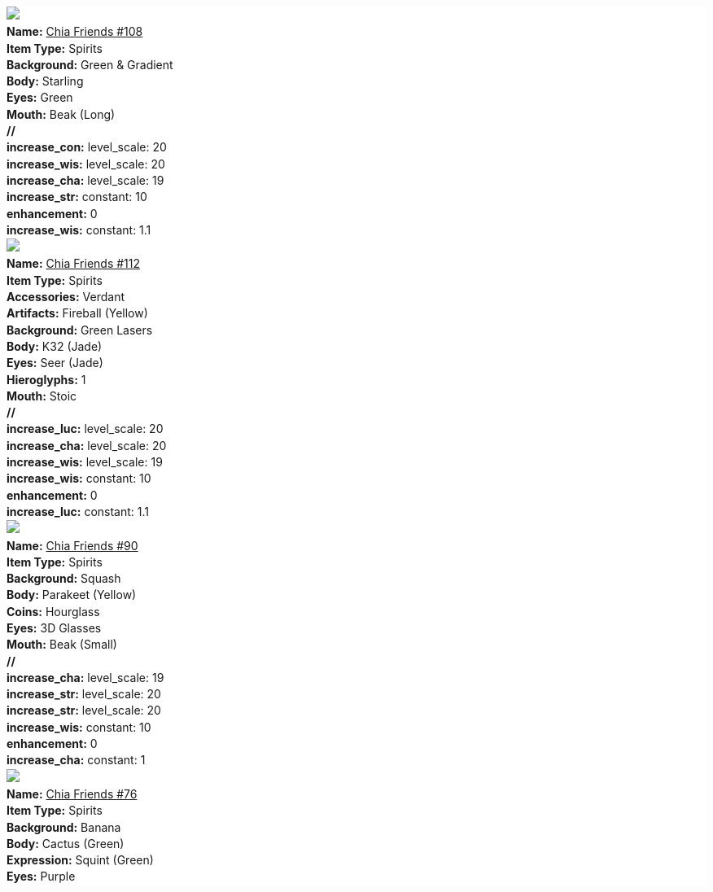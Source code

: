 <div class="item_thumbnail">
<a href="https://mintgarden.io/nfts/nft142dkru96gp3t4cxu4zw4h9wh3zv7f2hwhf0x0e3yz5awy873tw5qjqd9px"><img loading="lazy" src="https://assets.mainnet.mintgarden.io/thumbnails/e6ec66b42df76617bca9dd2e2310a8d957c4c1554813d0b04e23a2ecc33e5805.png"></a>
<div><strong>Name:</strong> <a href="https://mintgarden.io/nfts/nft142dkru96gp3t4cxu4zw4h9wh3zv7f2hwhf0x0e3yz5awy873tw5qjqd9px">Chia Friends #108</a></div>
<div><strong>Item Type:</strong> Spirits</div>
<div><strong>Background:</strong> Green & Gradient</div>
<div><strong>Body:</strong> Starling</div>
<div><strong>Eyes:</strong> Green</div>
<div><strong>Mouth:</strong> Beak (Long)</div>
<div><strong>//</strong></div><div><strong>increase_con:</strong> level_scale: 20</div>
<div><strong>increase_wis:</strong> level_scale: 20</div>
<div><strong>increase_cha:</strong> level_scale: 19</div>
<div><strong>increase_str:</strong> constant: 10</div>
<div><strong>enhancement:</strong> 0</div>
<div><strong>increase_wis:</strong> constant: 1.1</div>
</div>
<div class="item_thumbnail">
<a href="https://mintgarden.io/nfts/nft1lagkh2txjev7fkrnerhpdv29p62vx8hmznrjg5acvpdrrhkpdrqqu3dpul"><img loading="lazy" src="https://assets.mainnet.mintgarden.io/thumbnails/bf998b05d8106e1d473829c4332b441b5dc383a8497f7b24174f956fb29c9063.png"></a>
<div><strong>Name:</strong> <a href="https://mintgarden.io/nfts/nft1lagkh2txjev7fkrnerhpdv29p62vx8hmznrjg5acvpdrrhkpdrqqu3dpul">Chia Friends #112</a></div>
<div><strong>Item Type:</strong> Spirits</div>
<div><strong>Accessories:</strong> Verdant</div>
<div><strong>Artifacts:</strong> Fireball (Yellow)</div>
<div><strong>Background:</strong> Green Lasers</div>
<div><strong>Body:</strong> K32 (Jade)</div>
<div><strong>Eyes:</strong> Seer (Jade)</div>
<div><strong>Hieroglyphs:</strong> 1</div>
<div><strong>Mouth:</strong> Stoic</div>
<div><strong>//</strong></div><div><strong>increase_luc:</strong> level_scale: 20</div>
<div><strong>increase_cha:</strong> level_scale: 20</div>
<div><strong>increase_wis:</strong> level_scale: 19</div>
<div><strong>increase_wis:</strong> constant: 10</div>
<div><strong>enhancement:</strong> 0</div>
<div><strong>increase_luc:</strong> constant: 1.1</div>
</div>
<div class="item_thumbnail">
<a href="https://mintgarden.io/nfts/nft19t5qjr8yjga3yv8klularlzumge2kyz5l2f3u9ettl52xecv99sqnx05c5"><img loading="lazy" src="https://assets.mainnet.mintgarden.io/thumbnails/bbe7cffd49da2f913107fea580c7de698b2eef2c2e8918cf1d91df6fd6087587.png"></a>
<div><strong>Name:</strong> <a href="https://mintgarden.io/nfts/nft19t5qjr8yjga3yv8klularlzumge2kyz5l2f3u9ettl52xecv99sqnx05c5">Chia Friends #90</a></div>
<div><strong>Item Type:</strong> Spirits</div>
<div><strong>Background:</strong> Squash</div>
<div><strong>Body:</strong> Parakeet (Yellow)</div>
<div><strong>Coins:</strong> Hourglass</div>
<div><strong>Eyes:</strong> 3D Glasses</div>
<div><strong>Mouth:</strong> Beak (Small)</div>
<div><strong>//</strong></div><div><strong>increase_cha:</strong> level_scale: 19</div>
<div><strong>increase_str:</strong> level_scale: 20</div>
<div><strong>increase_str:</strong> level_scale: 20</div>
<div><strong>increase_wis:</strong> constant: 10</div>
<div><strong>enhancement:</strong> 0</div>
<div><strong>increase_cha:</strong> constant: 1</div>
</div>
<div class="item_thumbnail">
<a href="https://mintgarden.io/nfts/nft1m9lsz98ndtt4hmgwawmxx97rqjn3wzlnprqcxgtfl3w9gleftx0s9tcx0t"><img loading="lazy" src="https://assets.mainnet.mintgarden.io/thumbnails/e562957055e308dbb517f3bda6b64977fcfbb37ef9239ee9cf717c364e10a9c6.png"></a>
<div><strong>Name:</strong> <a href="https://mintgarden.io/nfts/nft1m9lsz98ndtt4hmgwawmxx97rqjn3wzlnprqcxgtfl3w9gleftx0s9tcx0t">Chia Friends #76</a></div>
<div><strong>Item Type:</strong> Spirits</div>
<div><strong>Background:</strong> Banana</div>
<div><strong>Body:</strong> Cactus (Green)</div>
<div><strong>Expression:</strong> Squint (Green)</div>
<div><strong>Eyes:</strong> Purple</div>